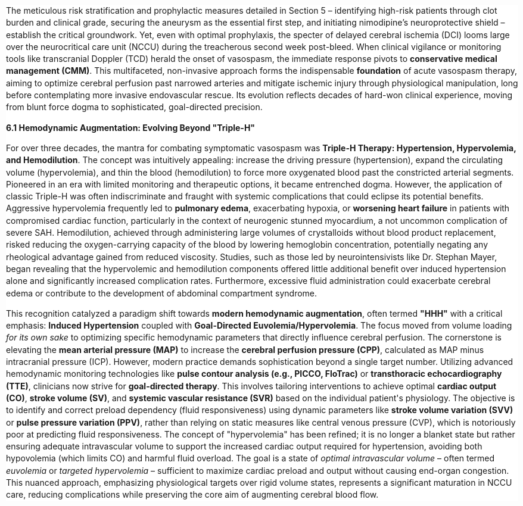 The meticulous risk stratification and prophylactic measures detailed in Section 5 – identifying high-risk patients through clot burden and clinical grade, securing the aneurysm as the essential first step, and initiating nimodipine’s neuroprotective shield – establish the critical groundwork. Yet, even with optimal prophylaxis, the specter of delayed cerebral ischemia (DCI) looms large over the neurocritical care unit (NCCU) during the treacherous second week post-bleed. When clinical vigilance or monitoring tools like transcranial Doppler (TCD) herald the onset of vasospasm, the immediate response pivots to **conservative medical management (CMM)**. This multifaceted, non-invasive approach forms the indispensable **foundation** of acute vasospasm therapy, aiming to optimize cerebral perfusion past narrowed arteries and mitigate ischemic injury through physiological manipulation, long before contemplating more invasive endovascular rescue. Its evolution reflects decades of hard-won clinical experience, moving from blunt force dogma to sophisticated, goal-directed precision.

**6.1 Hemodynamic Augmentation: Evolving Beyond "Triple-H"**

For over three decades, the mantra for combating symptomatic vasospasm was **Triple-H Therapy: Hypertension, Hypervolemia, and Hemodilution**. The concept was intuitively appealing: increase the driving pressure (hypertension), expand the circulating volume (hypervolemia), and thin the blood (hemodilution) to force more oxygenated blood past the constricted arterial segments. Pioneered in an era with limited monitoring and therapeutic options, it became entrenched dogma. However, the application of classic Triple-H was often indiscriminate and fraught with systemic complications that could eclipse its potential benefits. Aggressive hypervolemia frequently led to **pulmonary edema**, exacerbating hypoxia, or **worsening heart failure** in patients with compromised cardiac function, particularly in the context of neurogenic stunned myocardium, a not uncommon complication of severe SAH. Hemodilution, achieved through administering large volumes of crystalloids without blood product replacement, risked reducing the oxygen-carrying capacity of the blood by lowering hemoglobin concentration, potentially negating any rheological advantage gained from reduced viscosity. Studies, such as those led by neurointensivists like Dr. Stephan Mayer, began revealing that the hypervolemic and hemodilution components offered little additional benefit over induced hypertension alone and significantly increased complication rates. Furthermore, excessive fluid administration could exacerbate cerebral edema or contribute to the development of abdominal compartment syndrome.

This recognition catalyzed a paradigm shift towards **modern hemodynamic augmentation**, often termed **"HHH"** with a critical emphasis: **Induced Hypertension** coupled with **Goal-Directed Euvolemia/Hypervolemia**. The focus moved from volume loading *for its own sake* to optimizing specific hemodynamic parameters that directly influence cerebral perfusion. The cornerstone is elevating the **mean arterial pressure (MAP)** to increase the **cerebral perfusion pressure (CPP)**, calculated as MAP minus intracranial pressure (ICP). However, modern practice demands sophistication beyond a single target number. Utilizing advanced hemodynamic monitoring technologies like **pulse contour analysis (e.g., PICCO, FloTrac)** or **transthoracic echocardiography (TTE)**, clinicians now strive for **goal-directed therapy**. This involves tailoring interventions to achieve optimal **cardiac output (CO)**, **stroke volume (SV)**, and **systemic vascular resistance (SVR)** based on the individual patient's physiology. The objective is to identify and correct preload dependency (fluid responsiveness) using dynamic parameters like **stroke volume variation (SVV)** or **pulse pressure variation (PPV)**, rather than relying on static measures like central venous pressure (CVP), which is notoriously poor at predicting fluid responsiveness. The concept of "hypervolemia" has been refined; it is no longer a blanket state but rather ensuring adequate intravascular volume to support the increased cardiac output required for hypertension, avoiding both hypovolemia (which limits CO) and harmful fluid overload. The goal is a state of *optimal intravascular volume* – often termed *euvolemia* or *targeted hypervolemia* – sufficient to maximize cardiac preload and output without causing end-organ congestion. This nuanced approach, emphasizing physiological targets over rigid volume states, represents a significant maturation in NCCU care, reducing complications while preserving the core aim of augmenting cerebral blood flow.
